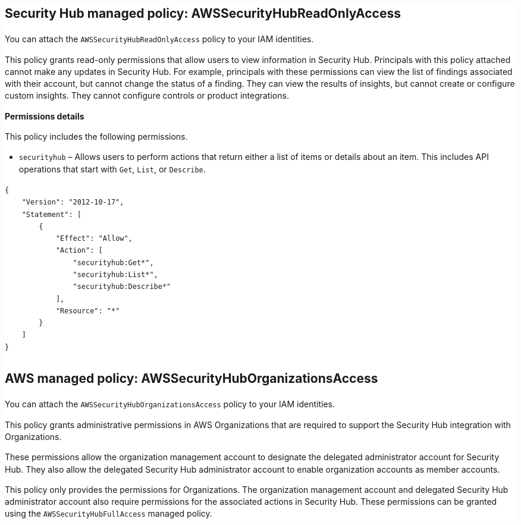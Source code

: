 ```
```

## Security Hub managed policy: AWSSecurityHubReadOnlyAccess<a name="security-iam-awsmanpol-awssecurityhubreadonlyaccess"></a>

You can attach the `AWSSecurityHubReadOnlyAccess` policy to your IAM identities\.

This policy grants read\-only permissions that allow users to view information in Security Hub\. Principals with this policy attached cannot make any updates in Security Hub\. For example, principals with these permissions can view the list of findings associated with their account, but cannot change the status of a finding\. They can view the results of insights, but cannot create or configure custom insights\. They cannot configure controls or product integrations\.

**Permissions details**

This policy includes the following permissions\.
+ `securityhub` – Allows users to perform actions that return either a list of items or details about an item\. This includes API operations that start with `Get`, `List`, or `Describe`\.

```
{
    "Version": "2012-10-17",
    "Statement": [ 
        {
            "Effect": "Allow",
            "Action": [
                "securityhub:Get*",
                "securityhub:List*",
                "securityhub:Describe*"
            ],
            "Resource": "*"
        }
    ]
}
```

## AWS managed policy: AWSSecurityHubOrganizationsAccess<a name="security-iam-awsmanpol-awssecurityhuborganizationsaccess"></a>

You can attach the `AWSSecurityHubOrganizationsAccess` policy to your IAM identities\.

This policy grants administrative permissions in AWS Organizations that are required to support the Security Hub integration with Organizations\.

These permissions allow the organization management account to designate the delegated administrator account for Security Hub\. They also allow the delegated Security Hub administrator account to enable organization accounts as member accounts\.

This policy only provides the permissions for Organizations\. The organization management account and delegated Security Hub administrator account also require permissions for the associated actions in Security Hub\. These permissions can be granted using the `AWSSecurityHubFullAccess` managed policy\.
